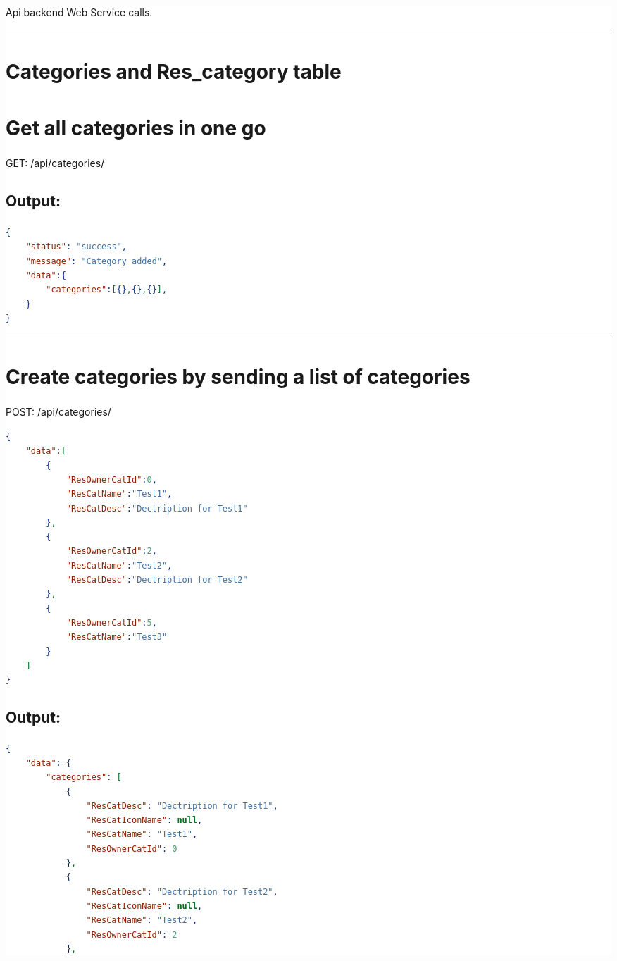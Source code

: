 Api backend Web Service calls.
____________________________________

# Categories and Res_category table

# Get all categories in one go
GET: /api/categories/

## Output:
``` JSON
{
	"status": "success",
	"message": "Category added",
	"data":{
		"categories":[{},{},{}],
	}
}
```
----------------------------------

# Create categories by sending a list of categories
POST: /api/categories/
``` JSON
{
	"data":[
		{
			"ResOwnerCatId":0,
			"ResCatName":"Test1",
			"ResCatDesc":"Dectription for Test1"
		},
		{
			"ResOwnerCatId":2,
			"ResCatName":"Test2",
			"ResCatDesc":"Dectription for Test2"
		},
		{
			"ResOwnerCatId":5,
			"ResCatName":"Test3"
		}
	]
}
````
## Output:
``` JSON
{
    "data": {
        "categories": [
            {
                "ResCatDesc": "Dectription for Test1",
                "ResCatIconName": null,
                "ResCatName": "Test1",
                "ResOwnerCatId": 0
            },
            {
                "ResCatDesc": "Dectription for Test2",
                "ResCatIconName": null,
                "ResCatName": "Test2",
                "ResOwnerCatId": 2
            },
```
